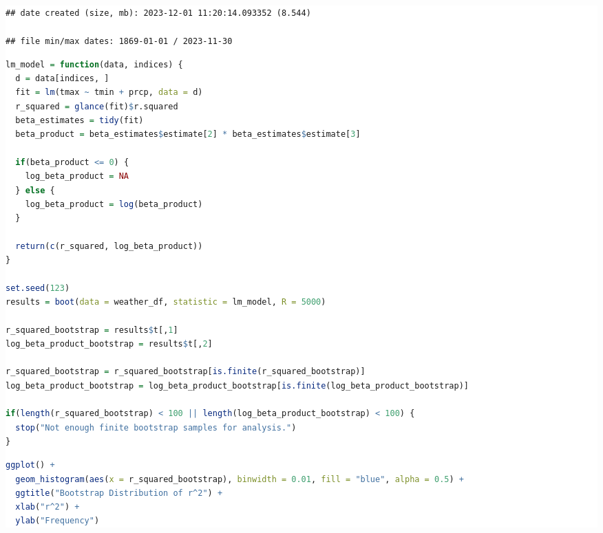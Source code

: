     ## date created (size, mb): 2023-12-01 11:20:14.093352 (8.544)

    ## file min/max dates: 1869-01-01 / 2023-11-30

``` r
lm_model = function(data, indices) {
  d = data[indices, ]
  fit = lm(tmax ~ tmin + prcp, data = d)
  r_squared = glance(fit)$r.squared
  beta_estimates = tidy(fit)
  beta_product = beta_estimates$estimate[2] * beta_estimates$estimate[3]

  if(beta_product <= 0) {
    log_beta_product = NA
  } else {
    log_beta_product = log(beta_product)
  }

  return(c(r_squared, log_beta_product))
}

set.seed(123)
results = boot(data = weather_df, statistic = lm_model, R = 5000)

r_squared_bootstrap = results$t[,1]
log_beta_product_bootstrap = results$t[,2]

r_squared_bootstrap = r_squared_bootstrap[is.finite(r_squared_bootstrap)]
log_beta_product_bootstrap = log_beta_product_bootstrap[is.finite(log_beta_product_bootstrap)]

if(length(r_squared_bootstrap) < 100 || length(log_beta_product_bootstrap) < 100) {
  stop("Not enough finite bootstrap samples for analysis.")
}
```

``` r
ggplot() +
  geom_histogram(aes(x = r_squared_bootstrap), binwidth = 0.01, fill = "blue", alpha = 0.5) +
  ggtitle("Bootstrap Distribution of r^2") +
  xlab("r^2") +
  ylab("Frequency")
```
